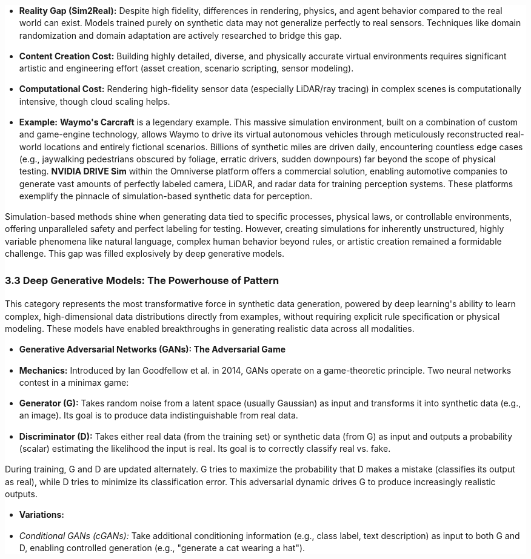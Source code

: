 *   **Reality Gap (Sim2Real):** Despite high fidelity, differences in rendering, physics, and agent behavior compared to the real world can exist. Models trained purely on synthetic data may not generalize perfectly to real sensors. Techniques like domain randomization and domain adaptation are actively researched to bridge this gap.

*   **Content Creation Cost:** Building highly detailed, diverse, and physically accurate virtual environments requires significant artistic and engineering effort (asset creation, scenario scripting, sensor modeling).

*   **Computational Cost:** Rendering high-fidelity sensor data (especially LiDAR/ray tracing) in complex scenes is computationally intensive, though cloud scaling helps.

*   **Example:** **Waymo's Carcraft** is a legendary example. This massive simulation environment, built on a combination of custom and game-engine technology, allows Waymo to drive its virtual autonomous vehicles through meticulously reconstructed real-world locations and entirely fictional scenarios. Billions of synthetic miles are driven daily, encountering countless edge cases (e.g., jaywalking pedestrians obscured by foliage, erratic drivers, sudden downpours) far beyond the scope of physical testing. **NVIDIA DRIVE Sim** within the Omniverse platform offers a commercial solution, enabling automotive companies to generate vast amounts of perfectly labeled camera, LiDAR, and radar data for training perception systems. These platforms exemplify the pinnacle of simulation-based synthetic data for perception.

Simulation-based methods shine when generating data tied to specific processes, physical laws, or controllable environments, offering unparalleled safety and perfect labeling for testing. However, creating simulations for inherently unstructured, highly variable phenomena like natural language, complex human behavior beyond rules, or artistic creation remained a formidable challenge. This gap was filled explosively by deep generative models.

### 3.3 Deep Generative Models: The Powerhouse of Pattern

This category represents the most transformative force in synthetic data generation, powered by deep learning's ability to learn complex, high-dimensional data distributions directly from examples, without requiring explicit rule specification or physical modeling. These models have enabled breakthroughs in generating realistic data across all modalities.

*   **Generative Adversarial Networks (GANs): The Adversarial Game**

*   **Mechanics:** Introduced by Ian Goodfellow et al. in 2014, GANs operate on a game-theoretic principle. Two neural networks contest in a minimax game:

*   **Generator (G):** Takes random noise from a latent space (usually Gaussian) as input and transforms it into synthetic data (e.g., an image). Its goal is to produce data indistinguishable from real data.

*   **Discriminator (D):** Takes either real data (from the training set) or synthetic data (from G) as input and outputs a probability (scalar) estimating the likelihood the input is real. Its goal is to correctly classify real vs. fake.

During training, G and D are updated alternately. G tries to maximize the probability that D makes a mistake (classifies its output as real), while D tries to minimize its classification error. This adversarial dynamic drives G to produce increasingly realistic outputs.

*   **Variations:**

*   *Conditional GANs (cGANs):* Take additional conditioning information (e.g., class label, text description) as input to both G and D, enabling controlled generation (e.g., "generate a cat wearing a hat").
